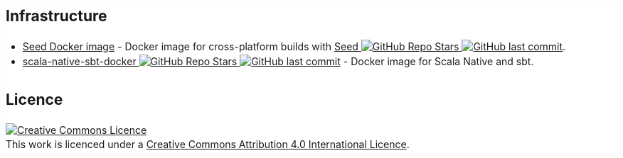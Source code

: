## Infrastructure
* [Seed Docker image](https://hub.docker.com/r/tindzk/seed/tags) - Docker image for cross-platform builds with [Seed ![GitHub Repo Stars](https://img.shields.io/github/stars/tindzk/seed) ![GitHub last commit](https://img.shields.io/github/last-commit/tindzk/seed)](https://github.com/tindzk/seed).
* [scala-native-sbt-docker ![GitHub Repo Stars](https://img.shields.io/github/stars/ScalaWilliam/scala-native-sbt-docker) ![GitHub last commit](https://img.shields.io/github/last-commit/ScalaWilliam/scala-native-sbt-docker)](https://github.com/ScalaWilliam/scala-native-sbt-docker) - Docker image for Scala Native and sbt.

## Licence
<a rel="licence" href="http://creativecommons.org/licenses/by/4.0/"><img alt="Creative Commons Licence" style="border-width:0" src="https://mirrors.creativecommons.org/presskit/buttons/88x31/svg/by.svg" /></a><br />This work is licenced under a <a rel="licence" href="http://creativecommons.org/licenses/by/4.0/">Creative Commons Attribution 4.0 International Licence</a>.
